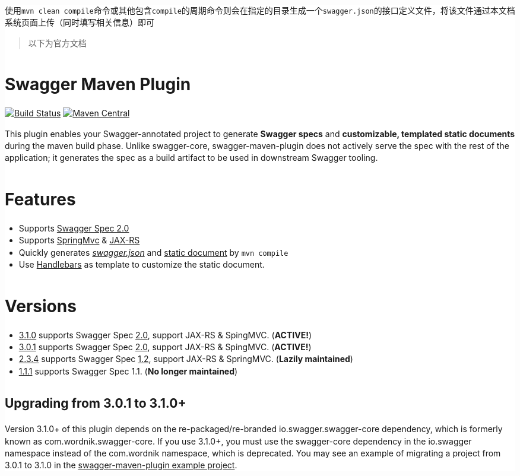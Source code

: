 
使用`mvn clean compile`命令或其他包含`compile`的周期命令则会在指定的目录生成一个`swagger.json`的接口定义文件，将该文件通过本文档系统页面上传（同时填写相关信息）即可

> 以下为官方文档


# Swagger Maven Plugin
[![Build Status](https://travis-ci.org/kongchen/swagger-maven-plugin.png)](https://travis-ci.org/kongchen/swagger-maven-plugin)
[![Maven Central](https://maven-badges.herokuapp.com/maven-central/com.github.kongchen/swagger-maven-plugin/badge.svg)](https://maven-badges.herokuapp.com/maven-central/com.github.kongchen/swagger-maven-plugin)

This plugin enables your Swagger-annotated project to generate **Swagger specs** and **customizable, templated static documents** during the maven build phase. Unlike swagger-core, swagger-maven-plugin does not actively serve the spec with the rest of the application; it generates the spec as a build artifact to be used in downstream Swagger tooling.

# Features

* Supports [Swagger Spec 2.0](https://github.com/swagger-api/swagger-spec/blob/master/versions/2.0.md)
* Supports [SpringMvc](http://docs.spring.io/spring/docs/current/spring-framework-reference/html/mvc.html) & [JAX-RS](https://jax-rs-spec.java.net/)
* Quickly generates *[swagger.json](https://github.com/kongchen/swagger-maven-example/blob/master/generated/swagger-ui/swagger.json)* and [static document](http://htmlpreview.github.io/?https://raw.github.com/kongchen/swagger-maven-example/master/generated/document.html) by `mvn compile`
* Use [Handlebars](http://handlebarsjs.com/) as template to customize the static document.

# Versions
- [3.1.0](https://github.com/kongchen/swagger-maven-plugin/) supports Swagger Spec [2.0](https://github.com/swagger-api/swagger-spec/blob/master/versions/2.0.md), support JAX-RS & SpingMVC. (**ACTIVE!**)
- [3.0.1](https://github.com/kongchen/swagger-maven-plugin/tree/swagger-core_com.wordnik_namespaces/) supports Swagger Spec [2.0](https://github.com/swagger-api/swagger-spec/blob/master/versions/2.0.md), support JAX-RS & SpingMVC. (**ACTIVE!**)
- [2.3.4](https://github.com/kongchen/swagger-maven-plugin/tree/spec1.2) supports Swagger Spec [1.2](https://github.com/swagger-api/swagger-spec/blob/master/versions/1.2.md), support JAX-RS & SpringMVC. (**Lazily maintained**)
- [1.1.1](https://github.com/kongchen/swagger-maven-plugin/tree/1.1.1) supports Swagger Spec 1.1. (**No longer maintained**)

## Upgrading from 3.0.1 to 3.1.0+
Version 3.1.0+ of this plugin depends on the re-packaged/re-branded io.swagger.swagger-core dependency, which is formerly known as com.wordnik.swagger-core. If you use 3.1.0+, you must use the swagger-core dependency in the io.swagger namespace instead of the com.wordnik namespace, which is deprecated. You may see an example of migrating a project from 3.0.1 to 3.1.0 in the [swagger-maven-plugin example project](https://github.com/swagger-maven-plugin/swagger-maven-example/commit/3d6bfa06d638d0855edc04816d4e35bff4a5e771#diff-600376dffeb79835ede4a0b285078036).
